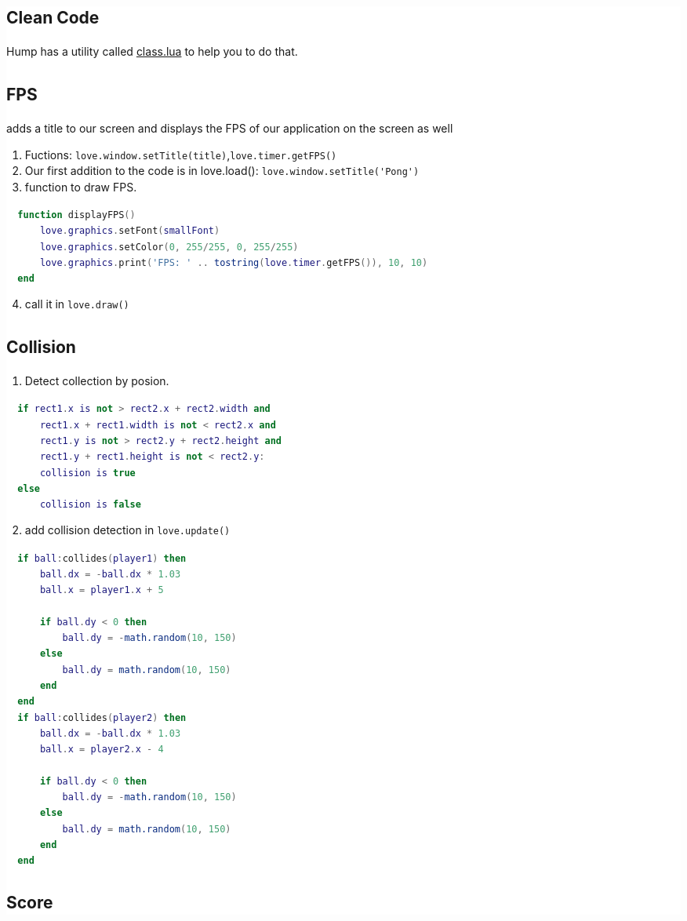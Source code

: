 ```lua
```

## Clean Code
Hump has a utility called [class.lua](https://github.com/vrld/hump/blob/master/class.lua) to help you to do that.

## FPS
adds a title to our screen and displays the FPS of our application on the screen as well
1. Fuctions: `love.window.setTitle(title)`,`love.timer.getFPS()`
2. Our first addition to the code is in love.load():
 `love.window.setTitle('Pong')`
3. function to draw FPS.
```lua
  function displayFPS()
      love.graphics.setFont(smallFont)
      love.graphics.setColor(0, 255/255, 0, 255/255)
      love.graphics.print('FPS: ' .. tostring(love.timer.getFPS()), 10, 10)
  end
```
4. call it in `love.draw()`

## Collision
1. Detect collection by posion.
```lua
  if rect1.x is not > rect2.x + rect2.width and
      rect1.x + rect1.width is not < rect2.x and
      rect1.y is not > rect2.y + rect2.height and
      rect1.y + rect1.height is not < rect2.y:
      collision is true
  else
      collision is false
```
2. add collision detection in `love.update()`
```lua
  if ball:collides(player1) then
      ball.dx = -ball.dx * 1.03
      ball.x = player1.x + 5

      if ball.dy < 0 then
          ball.dy = -math.random(10, 150)
      else
          ball.dy = math.random(10, 150)
      end
  end
  if ball:collides(player2) then
      ball.dx = -ball.dx * 1.03
      ball.x = player2.x - 4

      if ball.dy < 0 then
          ball.dy = -math.random(10, 150)
      else
          ball.dy = math.random(10, 150)
      end
  end
```
## Score
